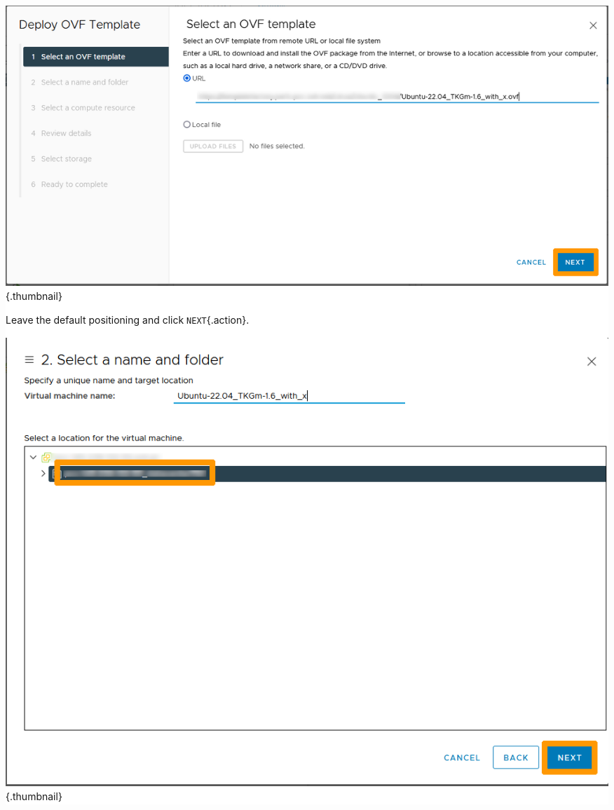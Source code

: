 ![02 Add Bootstrapvm 04](images/02-add-bootstrap-vm-from-ova04.png){.thumbnail}

Leave the default positioning and click `NEXT`{.action}.

![02 Add Bootstrapvm 05](images/02-add-bootstrap-vm-from-ova05.png){.thumbnail}
